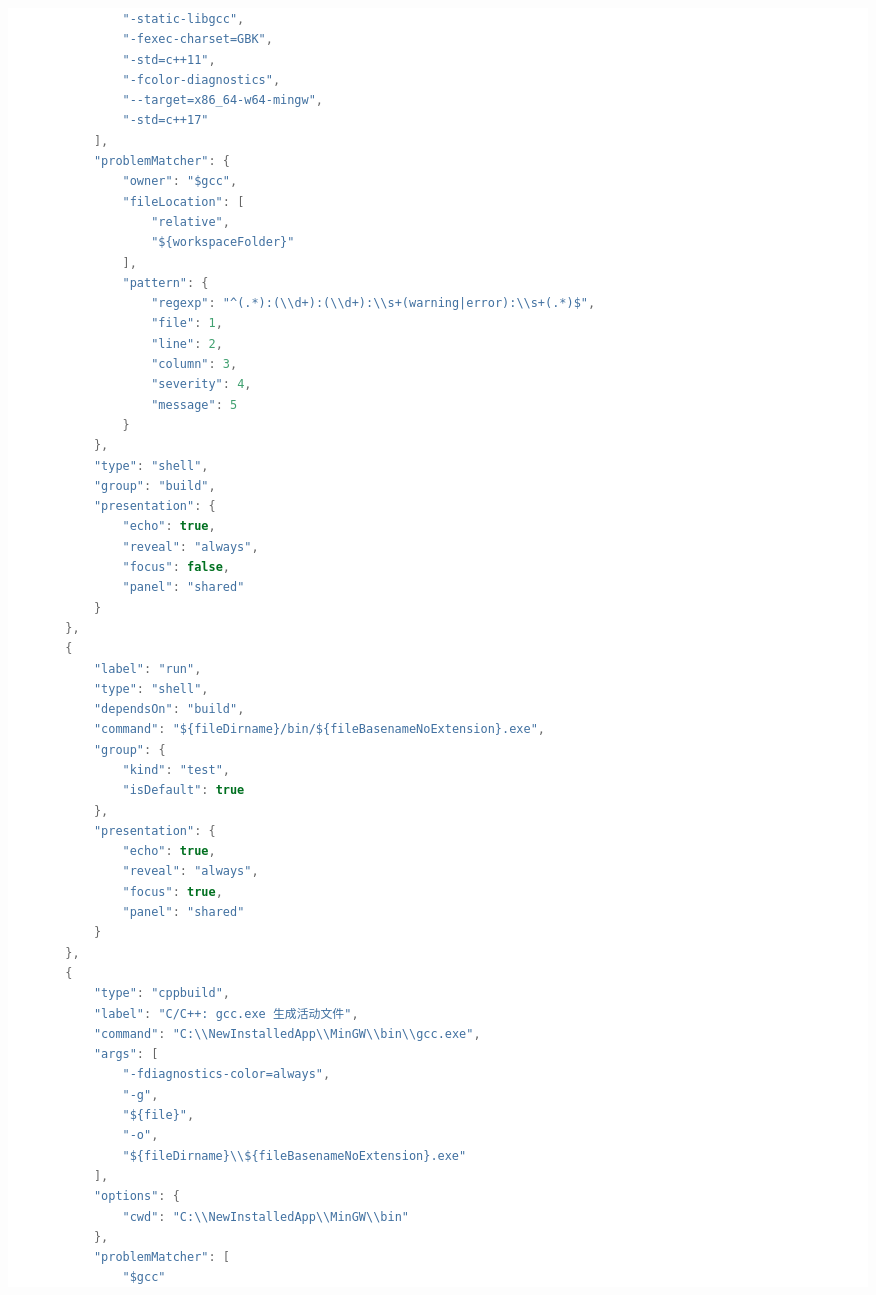 ```C++
                "-static-libgcc",
                "-fexec-charset=GBK",
                "-std=c++11",
                "-fcolor-diagnostics",
                "--target=x86_64-w64-mingw",
                "-std=c++17"
            ],
            "problemMatcher": {
                "owner": "$gcc",
                "fileLocation": [
                    "relative",
                    "${workspaceFolder}"
                ],
                "pattern": {
                    "regexp": "^(.*):(\\d+):(\\d+):\\s+(warning|error):\\s+(.*)$",
                    "file": 1,
                    "line": 2,
                    "column": 3,
                    "severity": 4,
                    "message": 5
                }
            },
            "type": "shell",
            "group": "build",
            "presentation": {
                "echo": true,
                "reveal": "always",
                "focus": false,
                "panel": "shared"
            }
        },
        {
            "label": "run",
            "type": "shell",
            "dependsOn": "build",
            "command": "${fileDirname}/bin/${fileBasenameNoExtension}.exe",
            "group": {
                "kind": "test",
                "isDefault": true
            },
            "presentation": {
                "echo": true,
                "reveal": "always",
                "focus": true,
                "panel": "shared"
            }
        },
        {
            "type": "cppbuild",
            "label": "C/C++: gcc.exe 生成活动文件",
            "command": "C:\\NewInstalledApp\\MinGW\\bin\\gcc.exe",
            "args": [
                "-fdiagnostics-color=always",
                "-g",
                "${file}",
                "-o",
                "${fileDirname}\\${fileBasenameNoExtension}.exe"
            ],
            "options": {
                "cwd": "C:\\NewInstalledApp\\MinGW\\bin"
            },
            "problemMatcher": [
                "$gcc"
```